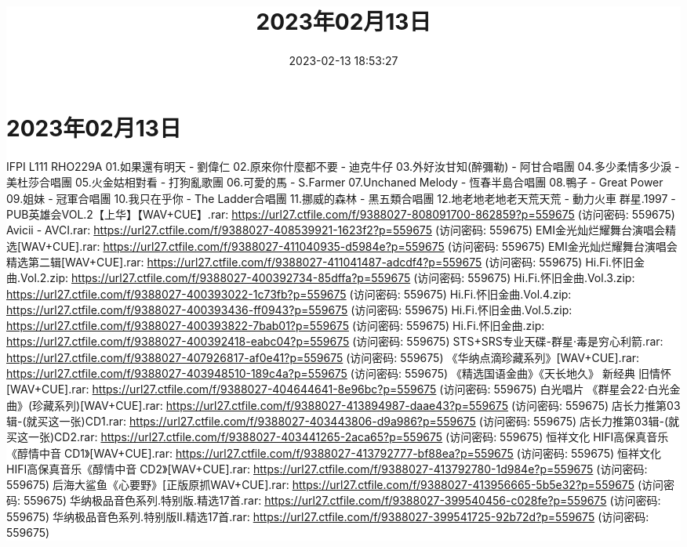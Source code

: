 ﻿---
title: 2023年02月13日
date: 2023-02-13 18:53:27
categories: WAV车载音乐、镜像
tags: 华语中文
---
# 2023年02月13日

IFPI L111 RHO229A
01.如果還有明天 - 劉偉仁
02.原來你什麼都不要 - 迪克牛仔
03.外好汝甘知(醉彌勒) - 阿甘合唱團
04.多少柔情多少淚 - 美杜莎合唱團
05.火金姑相對看 - 打狗亂歌團
06.可愛的馬 - S.Farmer
07.Unchaned Melody - 恆春半島合唱團
08.鴨子 - Great Power
09.姐妹 - 冠軍合唱團
10.我只在乎你 - The Ladder合唱團
11.挪威的森林 - 黑五類合唱團
12.地老地老地老天荒天荒 - 動力火車
群星.1997 - PUB英雄会VOL.2【上华】【WAV+CUE】.rar: https://url27.ctfile.com/f/9388027-808091700-862859?p=559675
(访问密码: 559675)
Avicii - AVCI.rar: https://url27.ctfile.com/f/9388027-408539921-1623f2?p=559675
(访问密码: 559675)
EMI金光灿烂耀舞台演唱会精选[WAV+CUE].rar: https://url27.ctfile.com/f/9388027-411040935-d5984e?p=559675
(访问密码: 559675)
EMI金光灿烂耀舞台演唱会精选第二辑[WAV+CUE].rar: https://url27.ctfile.com/f/9388027-411041487-adcdf4?p=559675
(访问密码: 559675)
Hi.Fi.怀旧金曲.Vol.2.zip: https://url27.ctfile.com/f/9388027-400392734-85dffa?p=559675
(访问密码: 559675)
Hi.Fi.怀旧金曲.Vol.3.zip: https://url27.ctfile.com/f/9388027-400393022-1c73fb?p=559675
(访问密码: 559675)
Hi.Fi.怀旧金曲.Vol.4.zip: https://url27.ctfile.com/f/9388027-400393436-ff0943?p=559675
(访问密码: 559675)
Hi.Fi.怀旧金曲.Vol.5.zip: https://url27.ctfile.com/f/9388027-400393822-7bab01?p=559675
(访问密码: 559675)
Hi.Fi.怀旧金曲.zip: https://url27.ctfile.com/f/9388027-400392418-eabc04?p=559675
(访问密码: 559675)
STS+SRS专业天碟-群星·毒是穷心利箭.rar: https://url27.ctfile.com/f/9388027-407926817-af0e41?p=559675
(访问密码: 559675)
《华纳点滴珍藏系列》[WAV+CUE].rar: https://url27.ctfile.com/f/9388027-403948510-189c4a?p=559675
(访问密码: 559675)
《精选国语金曲》《天长地久》 新经典 旧情怀[WAV+CUE].rar: https://url27.ctfile.com/f/9388027-404644641-8e96bc?p=559675
(访问密码: 559675)
白光唱片 《群星会22·白光金曲》(珍藏系列)[WAV+CUE].rar: https://url27.ctfile.com/f/9388027-413894987-daae43?p=559675
(访问密码: 559675)
店长力推第03辑-(就买这一张)CD1.rar: https://url27.ctfile.com/f/9388027-403443806-d9a986?p=559675
(访问密码: 559675)
店长力推第03辑-(就买这一张)CD2.rar: https://url27.ctfile.com/f/9388027-403441265-2aca65?p=559675
(访问密码: 559675)
恒祥文化 HIFI高保真音乐《醇情中音 CD1》[WAV+CUE].rar: https://url27.ctfile.com/f/9388027-413792777-bf88ea?p=559675
(访问密码: 559675)
恒祥文化 HIFI高保真音乐《醇情中音 CD2》[WAV+CUE].rar: https://url27.ctfile.com/f/9388027-413792780-1d984e?p=559675
(访问密码: 559675)
后海大鲨鱼《心要野》[正版原抓WAV+CUE].rar: https://url27.ctfile.com/f/9388027-413956665-5b5e32?p=559675
(访问密码: 559675)
华纳极品音色系列.特别版.精选17首.rar: https://url27.ctfile.com/f/9388027-399540456-c028fe?p=559675
(访问密码: 559675)
华纳极品音色系列.特别版II.精选17首.rar: https://url27.ctfile.com/f/9388027-399541725-92b72d?p=559675
(访问密码: 559675)